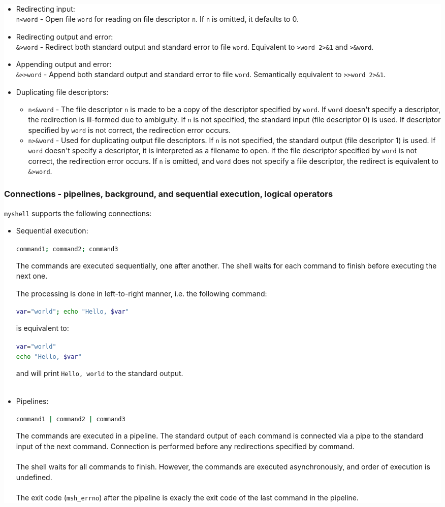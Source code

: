 - Redirecting input:<br>`n<word` - Open file `word` for reading on file descriptor `n`. If `n` is omitted, it defaults to 0.

- Redirecting output and error:<br>`&>word` - Redirect both standard output and standard error to file `word`. Equivalent to `>word 2>&1` and `>&word`.

- Appending output and error:<br>`&>>word` - Append both standard output and standard error to file `word`. Semantically equivalent to `>>word 2>&1`.

- Duplicating file descriptors:

  * `n<&word` - The file descriptor `n` is made to be a copy of the descriptor specified by `word`. If `word` doesn't specify a descriptor, the redirection is ill-formed due to ambiguity. If `n` is not specified, the standard input (file descriptor 0) is used. If descriptor specified by `word` is not correct, the redirection error occurs. <br>
  * `n>&word` - Used for duplicating output file descriptors. If `n` is not specified, the standard output (file descriptor 1) is used. If `word` doesn't specify a descriptor, it is interpreted as a filename to open. If the file descriptor specified by `word` is not correct, the redirection error occurs. If `n` is omitted, and `word` does not specify a file descriptor, the redirect is equivalent to `&>word`.

### Connections - pipelines, background, and sequential execution, logical operators

`myshell` supports the following connections:

- Sequential execution:
  ```bash
  command1; command2; command3
  ```
  
  The commands are executed sequentially, one after another. The shell waits for each command to finish before executing the next one.

  The processing is done in left-to-right manner, i.e. the following command:
  ```bash
  var="world"; echo "Hello, $var"
  ```
  
  is equivalent to:
  ```bash
  var="world"
  echo "Hello, $var"
  ```
  
  and will print `Hello, world` to the standard output.
<br><br>
- Pipelines:
  ```bash
  command1 | command2 | command3
  ```
  
  The commands are executed in a pipeline. The standard output of each command is connected via a pipe to the standard input of the next command.
  Connection is performed before any redirections specified by command.
  <br><br>
  The shell waits for all commands to finish. However, the commands are executed asynchronously, and order of execution is undefined.<br>
  <br>
  The exit code (`msh_errno`) after the pipeline is exacly the exit code of the last command in the pipeline.
  